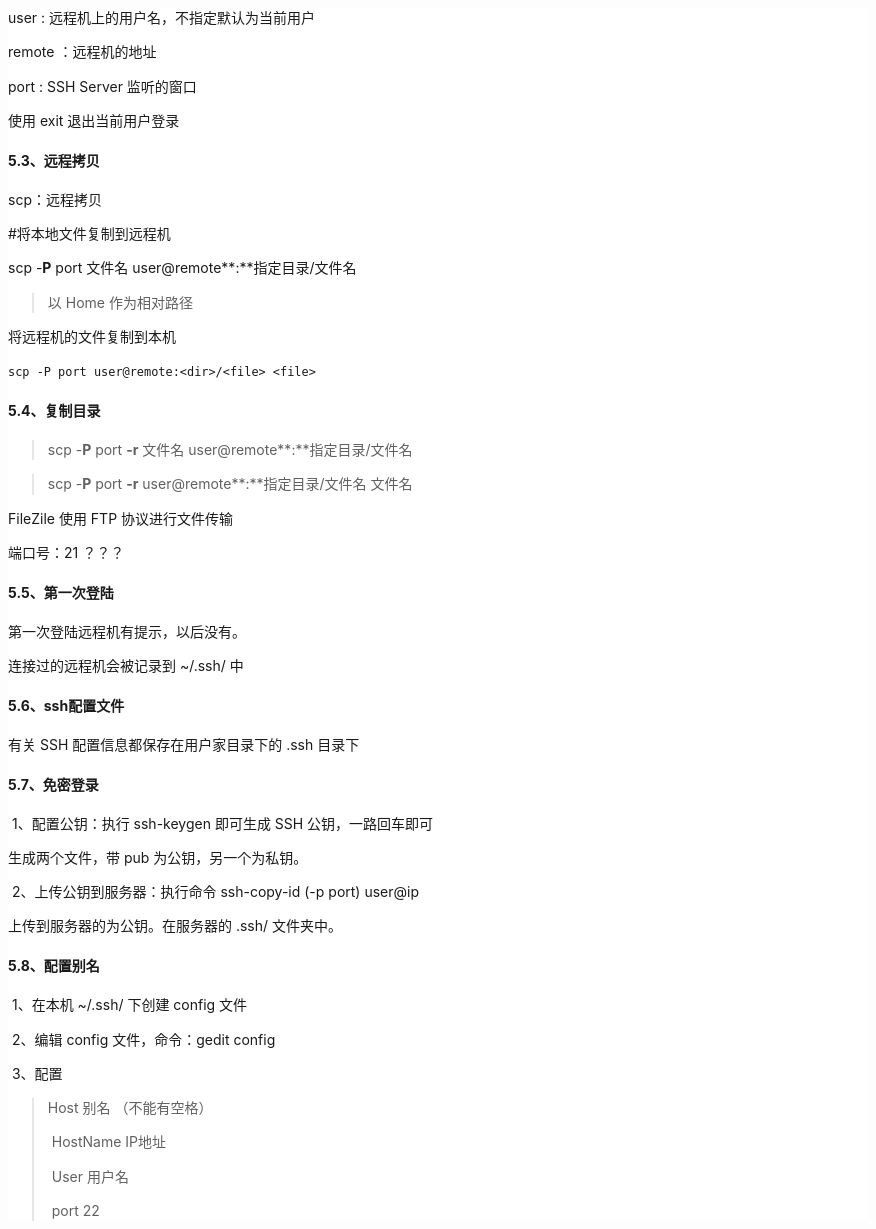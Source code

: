 user : 远程机上的用户名，不指定默认为当前用户

remote ：远程机的地址

port : SSH Server 监听的窗口

使用 exit 退出当前用户登录

#### 5.3、远程拷贝

scp：远程拷贝

#将本地文件复制到远程机

scp -**P** port 文件名 user@remote**:**指定目录/文件名

> 以 Home 作为相对路径

将远程机的文件复制到本机

```shell
scp -P port user@remote:<dir>/<file> <file>
```

#### 5.4、复制目录

> scp -**P** port **-r** 文件名 user@remote**:**指定目录/文件名

> scp -**P** port **-r** user@remote**:**指定目录/文件名 文件名

FileZile 使用 FTP 协议进行文件传输

端口号：21 ？？？

#### 5.5、第一次登陆

第一次登陆远程机有提示，以后没有。

连接过的远程机会被记录到 ~/.ssh/ 中

#### 5.6、ssh配置文件

有关 SSH 配置信息都保存在用户家目录下的 .ssh 目录下

#### 5.7、免密登录

​	1、配置公钥：执行 ssh-keygen 即可生成 SSH 公钥，一路回车即可

生成两个文件，带 pub 为公钥，另一个为私钥。

​	2、上传公钥到服务器：执行命令 ssh-copy-id (-p port) user@ip

上传到服务器的为公钥。在服务器的 .ssh/ 文件夹中。

#### 5.8、配置别名

​	1、在本机  ~/.ssh/ 下创建 config 文件

​	2、编辑 config 文件，命令：gedit config

​	3、配置

> Host 别名 （不能有空格）
>
> ​	HostName IP地址
>
> ​	User 用户名
>
> ​	port 22
